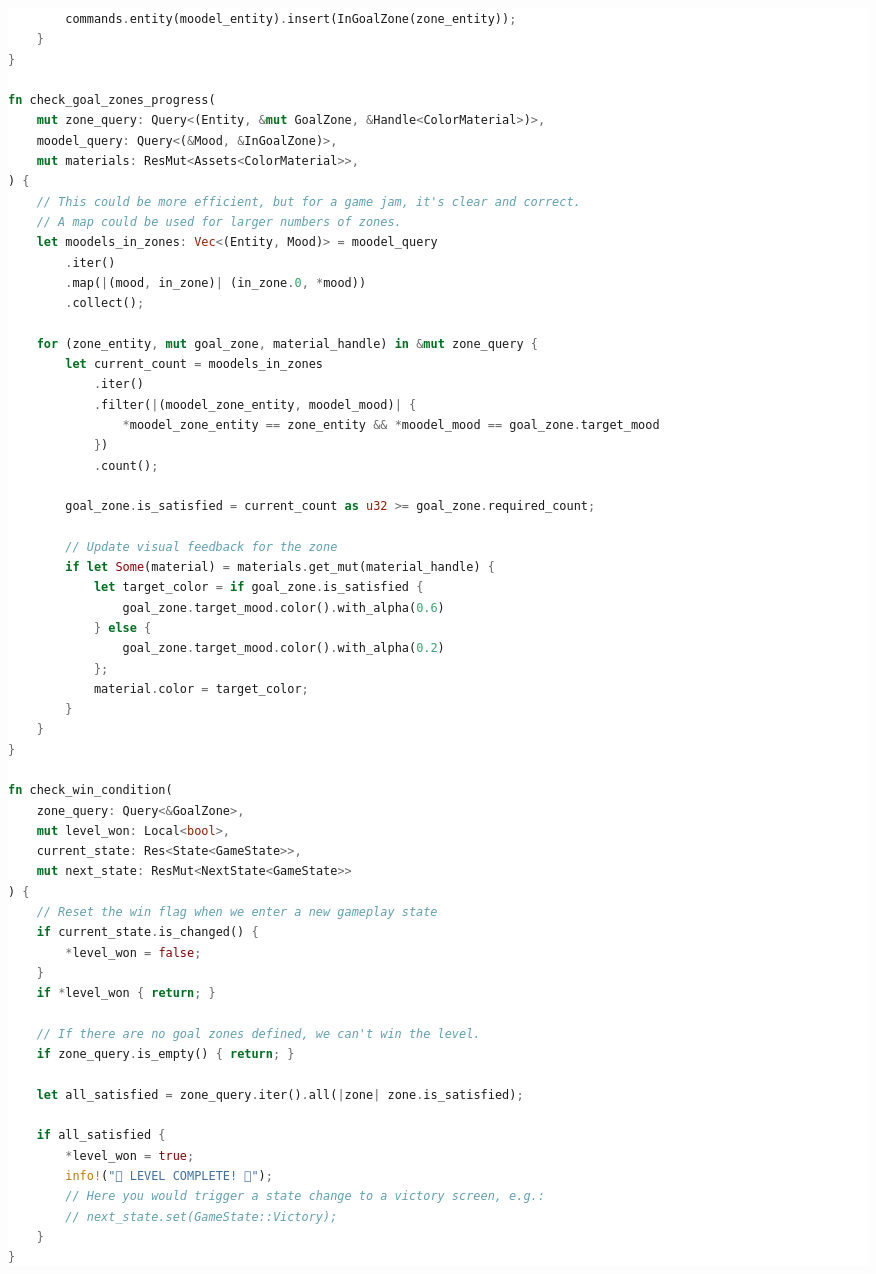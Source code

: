 ```rust
        commands.entity(moodel_entity).insert(InGoalZone(zone_entity));
    }
}

fn check_goal_zones_progress(
    mut zone_query: Query<(Entity, &mut GoalZone, &Handle<ColorMaterial>)>,
    moodel_query: Query<(&Mood, &InGoalZone)>,
    mut materials: ResMut<Assets<ColorMaterial>>,
) {
    // This could be more efficient, but for a game jam, it's clear and correct.
    // A map could be used for larger numbers of zones.
    let moodels_in_zones: Vec<(Entity, Mood)> = moodel_query
        .iter()
        .map(|(mood, in_zone)| (in_zone.0, *mood))
        .collect();

    for (zone_entity, mut goal_zone, material_handle) in &mut zone_query {
        let current_count = moodels_in_zones
            .iter()
            .filter(|(moodel_zone_entity, moodel_mood)| {
                *moodel_zone_entity == zone_entity && *moodel_mood == goal_zone.target_mood
            })
            .count();

        goal_zone.is_satisfied = current_count as u32 >= goal_zone.required_count;

        // Update visual feedback for the zone
        if let Some(material) = materials.get_mut(material_handle) {
            let target_color = if goal_zone.is_satisfied {
                goal_zone.target_mood.color().with_alpha(0.6)
            } else {
                goal_zone.target_mood.color().with_alpha(0.2)
            };
            material.color = target_color;
        }
    }
}

fn check_win_condition(
    zone_query: Query<&GoalZone>,
    mut level_won: Local<bool>,
    current_state: Res<State<GameState>>,
    mut next_state: ResMut<NextState<GameState>>
) {
    // Reset the win flag when we enter a new gameplay state
    if current_state.is_changed() {
        *level_won = false;
    }
    if *level_won { return; }

    // If there are no goal zones defined, we can't win the level.
    if zone_query.is_empty() { return; }

    let all_satisfied = zone_query.iter().all(|zone| zone.is_satisfied);

    if all_satisfied {
        *level_won = true;
        info!("🎉 LEVEL COMPLETE! 🎉");
        // Here you would trigger a state change to a victory screen, e.g.:
        // next_state.set(GameState::Victory);
    }
}
```